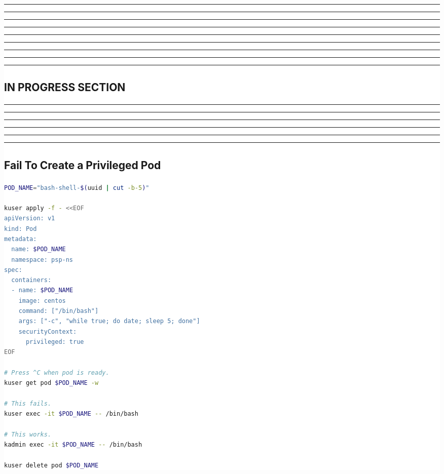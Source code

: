 --------------------------------------------------------------------
--------------------------------------------------------------------
--------------------------------------------------------------------
--------------------------------------------------------------------
--------------------------------------------------------------------
--------------------------------------------------------------------
--------------------------------------------------------------------
--------------------------------------------------------------------
--------------------------------------------------------------------
IN PROGRESS SECTION
--------------------------------------------------------------------
--------------------------------------------------------------------
--------------------------------------------------------------------
--------------------------------------------------------------------
--------------------------------------------------------------------
--------------------------------------------------------------------
--------------------------------------------------------------------


## Fail To Create a Privileged Pod

```bash
POD_NAME="bash-shell-$(uuid | cut -b-5)"

kuser apply -f - <<EOF
apiVersion: v1
kind: Pod
metadata:
  name: $POD_NAME
  namespace: psp-ns
spec:
  containers:
  - name: $POD_NAME
    image: centos
    command: ["/bin/bash"]
    args: ["-c", "while true; do date; sleep 5; done"]
    securityContext:
      privileged: true
EOF

# Press ^C when pod is ready.
kuser get pod $POD_NAME -w

# This fails.
kuser exec -it $POD_NAME -- /bin/bash

# This works.
kadmin exec -it $POD_NAME -- /bin/bash

kuser delete pod $POD_NAME
```
